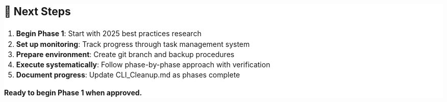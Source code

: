
## **🎯 Next Steps**

1. **Begin Phase 1**: Start with 2025 best practices research
2. **Set up monitoring**: Track progress through task management system
3. **Prepare environment**: Create git branch and backup procedures
4. **Execute systematically**: Follow phase-by-phase approach with verification
5. **Document progress**: Update CLI_Cleanup.md as phases complete

**Ready to begin Phase 1 when approved.**
